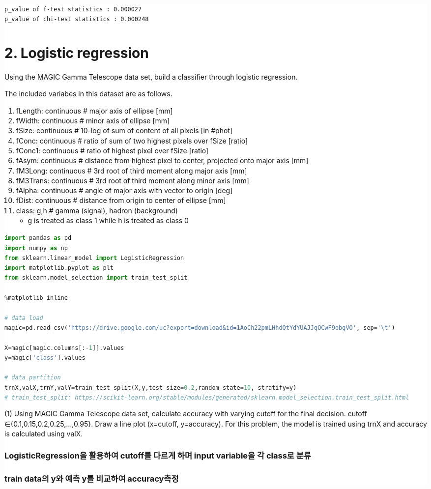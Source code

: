     p_value of f-test statistics : 0.000027
    p_value of chi-test statistics : 0.000248
    

# 2. Logistic regression

Using the MAGIC Gamma Telescope data set, build a classifier through logistic regression.

The included variabes in this dataset are as follows. 
1. fLength: continuous # major axis of ellipse [mm] 
2. fWidth: continuous # minor axis of ellipse [mm] 
3. fSize: continuous # 10-log of sum of content of all pixels [in #phot] 
4. fConc: continuous # ratio of sum of two highest pixels over fSize [ratio] 
5. fConc1: continuous # ratio of highest pixel over fSize [ratio] 
6. fAsym: continuous # distance from highest pixel to center, projected onto major axis [mm] 
7. fM3Long: continuous # 3rd root of third moment along major axis [mm] 
8. fM3Trans: continuous # 3rd root of third moment along minor axis [mm] 
9. fAlpha: continuous # angle of major axis with vector to origin [deg] 
10. fDist: continuous # distance from origin to center of ellipse [mm] 
11. class: g,h # gamma (signal), hadron (background)
    - g is treated as class 1 while h is treated as class 0


```python
import pandas as pd
import numpy as np
from sklearn.linear_model import LogisticRegression
import matplotlib.pyplot as plt
from sklearn.model_selection import train_test_split

%matplotlib inline

# data load
magic=pd.read_csv('https://drive.google.com/uc?export=download&id=1AoCh22pmLHhdQtYdYUAJJqOCwF9obgVO', sep='\t')

X=magic[magic.columns[:-1]].values
y=magic['class'].values

# data partition
trnX,valX,trnY,valY=train_test_split(X,y,test_size=0.2,random_state=10, stratify=y)
# train_test_split: https://scikit-learn.org/stable/modules/generated/sklearn.model_selection.train_test_split.html
```

(1) Using MAGIC Gamma Telescope data set, calculate accuracy with varying cutoff for the final decision. cutoff ∈{0.1,0.15,0.2,0.25,…,0.95}. Draw a line plot (x=cutoff, y=accuracy). For this problem, the model is trained using trnX and accuracy is calculated using valX.

### LogisticRegression을 활용하여 cutoff를 다르게 하며 input variable을 각 class로 분류

### train data의 y와 예측 y를 비교하여 accuracy측정

